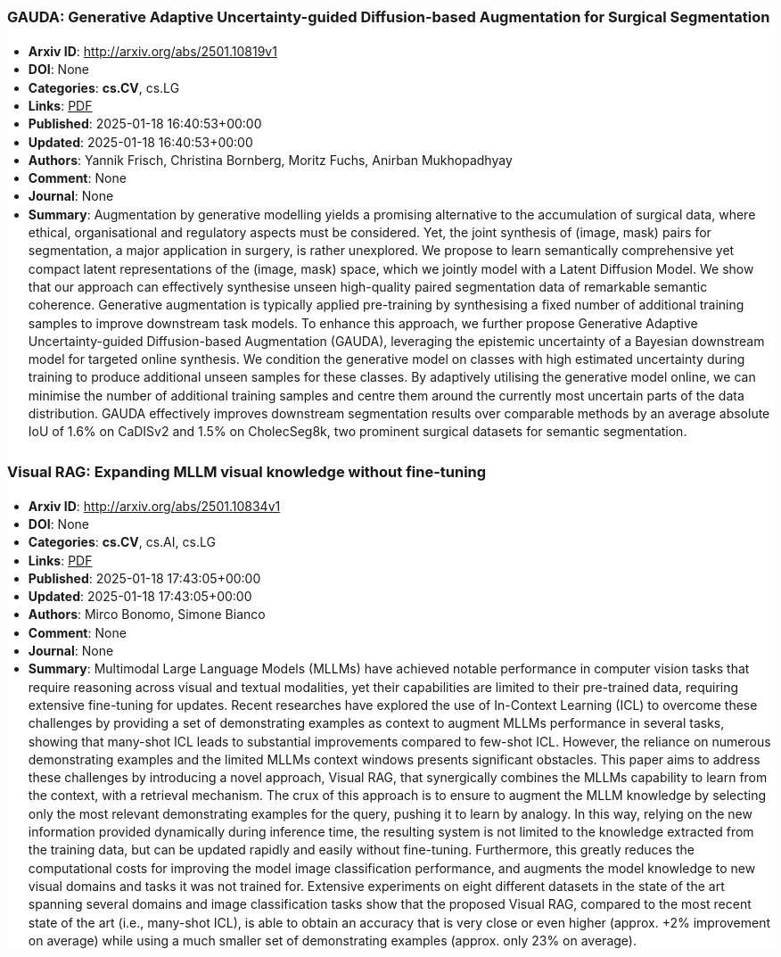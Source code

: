 ### GAUDA: Generative Adaptive Uncertainty-guided Diffusion-based Augmentation for Surgical Segmentation
- **Arxiv ID**: http://arxiv.org/abs/2501.10819v1
- **DOI**: None
- **Categories**: **cs.CV**, cs.LG
- **Links**: [PDF](http://arxiv.org/pdf/2501.10819v1)
- **Published**: 2025-01-18 16:40:53+00:00
- **Updated**: 2025-01-18 16:40:53+00:00
- **Authors**: Yannik Frisch, Christina Bornberg, Moritz Fuchs, Anirban Mukhopadhyay
- **Comment**: None
- **Journal**: None
- **Summary**: Augmentation by generative modelling yields a promising alternative to the accumulation of surgical data, where ethical, organisational and regulatory aspects must be considered. Yet, the joint synthesis of (image, mask) pairs for segmentation, a major application in surgery, is rather unexplored. We propose to learn semantically comprehensive yet compact latent representations of the (image, mask) space, which we jointly model with a Latent Diffusion Model. We show that our approach can effectively synthesise unseen high-quality paired segmentation data of remarkable semantic coherence. Generative augmentation is typically applied pre-training by synthesising a fixed number of additional training samples to improve downstream task models. To enhance this approach, we further propose Generative Adaptive Uncertainty-guided Diffusion-based Augmentation (GAUDA), leveraging the epistemic uncertainty of a Bayesian downstream model for targeted online synthesis. We condition the generative model on classes with high estimated uncertainty during training to produce additional unseen samples for these classes. By adaptively utilising the generative model online, we can minimise the number of additional training samples and centre them around the currently most uncertain parts of the data distribution. GAUDA effectively improves downstream segmentation results over comparable methods by an average absolute IoU of 1.6% on CaDISv2 and 1.5% on CholecSeg8k, two prominent surgical datasets for semantic segmentation.



### Visual RAG: Expanding MLLM visual knowledge without fine-tuning
- **Arxiv ID**: http://arxiv.org/abs/2501.10834v1
- **DOI**: None
- **Categories**: **cs.CV**, cs.AI, cs.LG
- **Links**: [PDF](http://arxiv.org/pdf/2501.10834v1)
- **Published**: 2025-01-18 17:43:05+00:00
- **Updated**: 2025-01-18 17:43:05+00:00
- **Authors**: Mirco Bonomo, Simone Bianco
- **Comment**: None
- **Journal**: None
- **Summary**: Multimodal Large Language Models (MLLMs) have achieved notable performance in computer vision tasks that require reasoning across visual and textual modalities, yet their capabilities are limited to their pre-trained data, requiring extensive fine-tuning for updates. Recent researches have explored the use of In-Context Learning (ICL) to overcome these challenges by providing a set of demonstrating examples as context to augment MLLMs performance in several tasks, showing that many-shot ICL leads to substantial improvements compared to few-shot ICL. However, the reliance on numerous demonstrating examples and the limited MLLMs context windows presents significant obstacles. This paper aims to address these challenges by introducing a novel approach, Visual RAG, that synergically combines the MLLMs capability to learn from the context, with a retrieval mechanism. The crux of this approach is to ensure to augment the MLLM knowledge by selecting only the most relevant demonstrating examples for the query, pushing it to learn by analogy. In this way, relying on the new information provided dynamically during inference time, the resulting system is not limited to the knowledge extracted from the training data, but can be updated rapidly and easily without fine-tuning. Furthermore, this greatly reduces the computational costs for improving the model image classification performance, and augments the model knowledge to new visual domains and tasks it was not trained for. Extensive experiments on eight different datasets in the state of the art spanning several domains and image classification tasks show that the proposed Visual RAG, compared to the most recent state of the art (i.e., many-shot ICL), is able to obtain an accuracy that is very close or even higher (approx. +2% improvement on average) while using a much smaller set of demonstrating examples (approx. only 23% on average).

